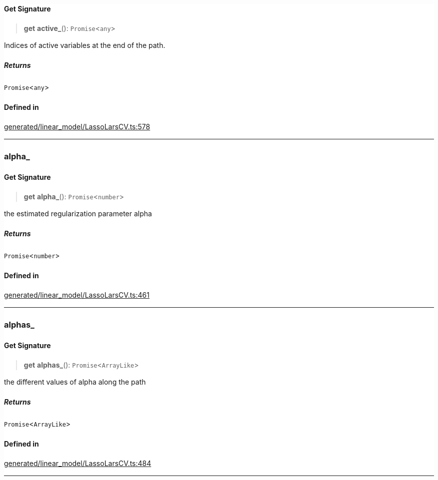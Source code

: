 #### Get Signature

> **get** **active\_**(): `Promise`\<`any`\>

Indices of active variables at the end of the path.

##### Returns

`Promise`\<`any`\>

#### Defined in

[generated/linear\_model/LassoLarsCV.ts:578](https://github.com/transitive-bullshit/scikit-learn-ts/blob/d6e32320dee888f62905b3bbdd6dc360aa066c30/packages/sklearn/src/generated/linear_model/LassoLarsCV.ts#L578)

***

### alpha\_

#### Get Signature

> **get** **alpha\_**(): `Promise`\<`number`\>

the estimated regularization parameter alpha

##### Returns

`Promise`\<`number`\>

#### Defined in

[generated/linear\_model/LassoLarsCV.ts:461](https://github.com/transitive-bullshit/scikit-learn-ts/blob/d6e32320dee888f62905b3bbdd6dc360aa066c30/packages/sklearn/src/generated/linear_model/LassoLarsCV.ts#L461)

***

### alphas\_

#### Get Signature

> **get** **alphas\_**(): `Promise`\<`ArrayLike`\>

the different values of alpha along the path

##### Returns

`Promise`\<`ArrayLike`\>

#### Defined in

[generated/linear\_model/LassoLarsCV.ts:484](https://github.com/transitive-bullshit/scikit-learn-ts/blob/d6e32320dee888f62905b3bbdd6dc360aa066c30/packages/sklearn/src/generated/linear_model/LassoLarsCV.ts#L484)

***
